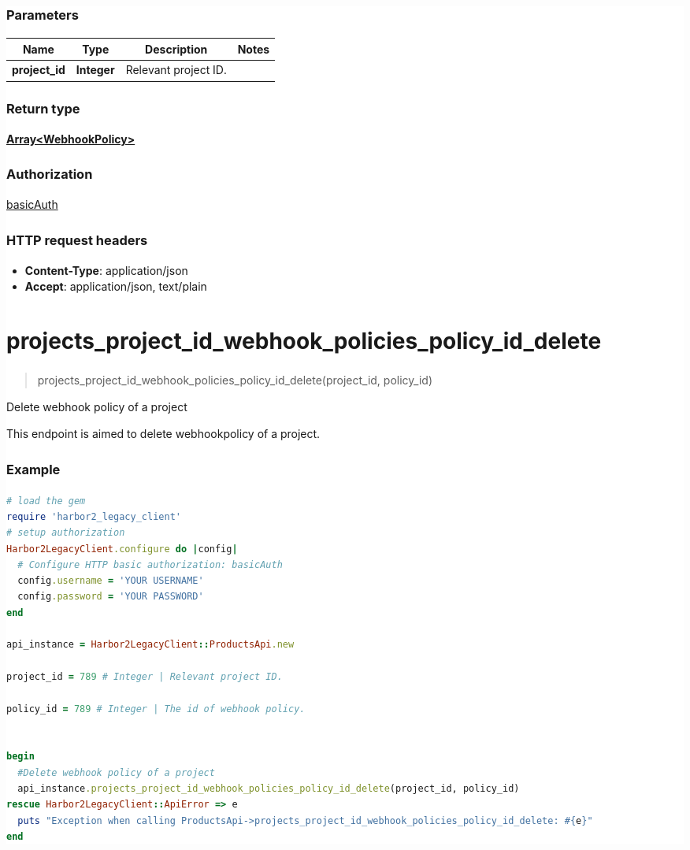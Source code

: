 ### Parameters

Name | Type | Description  | Notes
------------- | ------------- | ------------- | -------------
 **project_id** | **Integer**| Relevant project ID. | 

### Return type

[**Array&lt;WebhookPolicy&gt;**](WebhookPolicy.md)

### Authorization

[basicAuth](../README.md#basicAuth)

### HTTP request headers

 - **Content-Type**: application/json
 - **Accept**: application/json, text/plain



# **projects_project_id_webhook_policies_policy_id_delete**
> projects_project_id_webhook_policies_policy_id_delete(project_id, policy_id)

Delete webhook policy of a project

This endpoint is aimed to delete webhookpolicy of a project. 

### Example
```ruby
# load the gem
require 'harbor2_legacy_client'
# setup authorization
Harbor2LegacyClient.configure do |config|
  # Configure HTTP basic authorization: basicAuth
  config.username = 'YOUR USERNAME'
  config.password = 'YOUR PASSWORD'
end

api_instance = Harbor2LegacyClient::ProductsApi.new

project_id = 789 # Integer | Relevant project ID.

policy_id = 789 # Integer | The id of webhook policy.


begin
  #Delete webhook policy of a project
  api_instance.projects_project_id_webhook_policies_policy_id_delete(project_id, policy_id)
rescue Harbor2LegacyClient::ApiError => e
  puts "Exception when calling ProductsApi->projects_project_id_webhook_policies_policy_id_delete: #{e}"
end
```
